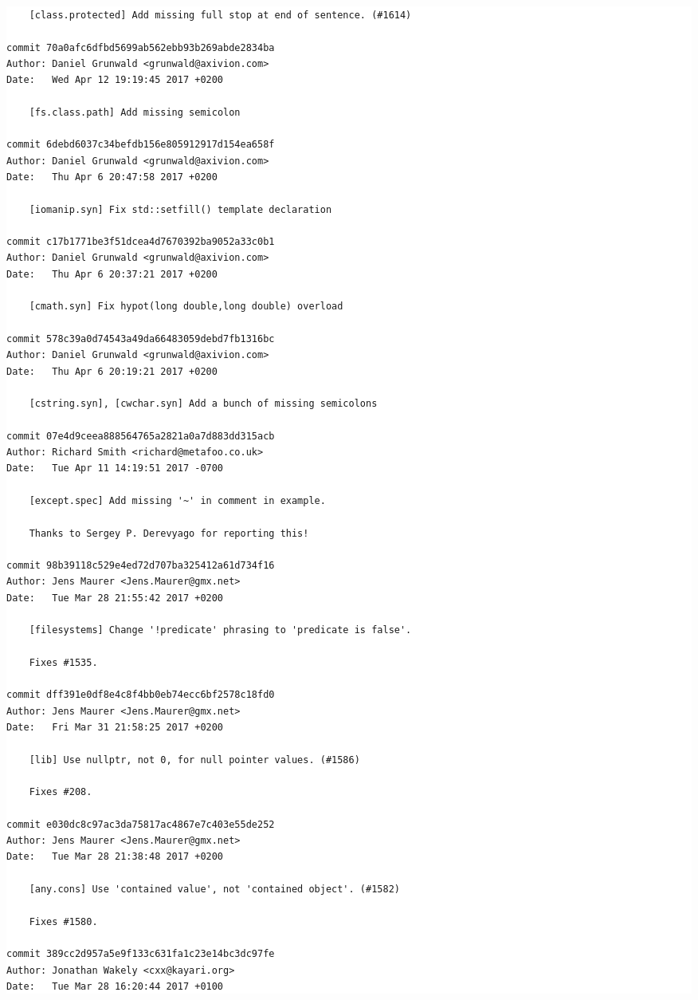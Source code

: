         [class.protected] Add missing full stop at end of sentence. (#1614)

    commit 70a0afc6dfbd5699ab562ebb93b269abde2834ba
    Author: Daniel Grunwald <grunwald@axivion.com>
    Date:   Wed Apr 12 19:19:45 2017 +0200

        [fs.class.path] Add missing semicolon

    commit 6debd6037c34befdb156e805912917d154ea658f
    Author: Daniel Grunwald <grunwald@axivion.com>
    Date:   Thu Apr 6 20:47:58 2017 +0200

        [iomanip.syn] Fix std::setfill() template declaration

    commit c17b1771be3f51dcea4d7670392ba9052a33c0b1
    Author: Daniel Grunwald <grunwald@axivion.com>
    Date:   Thu Apr 6 20:37:21 2017 +0200

        [cmath.syn] Fix hypot(long double,long double) overload

    commit 578c39a0d74543a49da66483059debd7fb1316bc
    Author: Daniel Grunwald <grunwald@axivion.com>
    Date:   Thu Apr 6 20:19:21 2017 +0200

        [cstring.syn], [cwchar.syn] Add a bunch of missing semicolons

    commit 07e4d9ceea888564765a2821a0a7d883dd315acb
    Author: Richard Smith <richard@metafoo.co.uk>
    Date:   Tue Apr 11 14:19:51 2017 -0700

        [except.spec] Add missing '~' in comment in example.

        Thanks to Sergey P. Derevyago for reporting this!

    commit 98b39118c529e4ed72d707ba325412a61d734f16
    Author: Jens Maurer <Jens.Maurer@gmx.net>
    Date:   Tue Mar 28 21:55:42 2017 +0200

        [filesystems] Change '!predicate' phrasing to 'predicate is false'.

        Fixes #1535.

    commit dff391e0df8e4c8f4bb0eb74ecc6bf2578c18fd0
    Author: Jens Maurer <Jens.Maurer@gmx.net>
    Date:   Fri Mar 31 21:58:25 2017 +0200

        [lib] Use nullptr, not 0, for null pointer values. (#1586)

        Fixes #208.

    commit e030dc8c97ac3da75817ac4867e7c403e55de252
    Author: Jens Maurer <Jens.Maurer@gmx.net>
    Date:   Tue Mar 28 21:38:48 2017 +0200

        [any.cons] Use 'contained value', not 'contained object'. (#1582)

        Fixes #1580.

    commit 389cc2d957a5e9f133c631fa1c23e14bc3dc97fe
    Author: Jonathan Wakely <cxx@kayari.org>
    Date:   Tue Mar 28 16:20:44 2017 +0100
